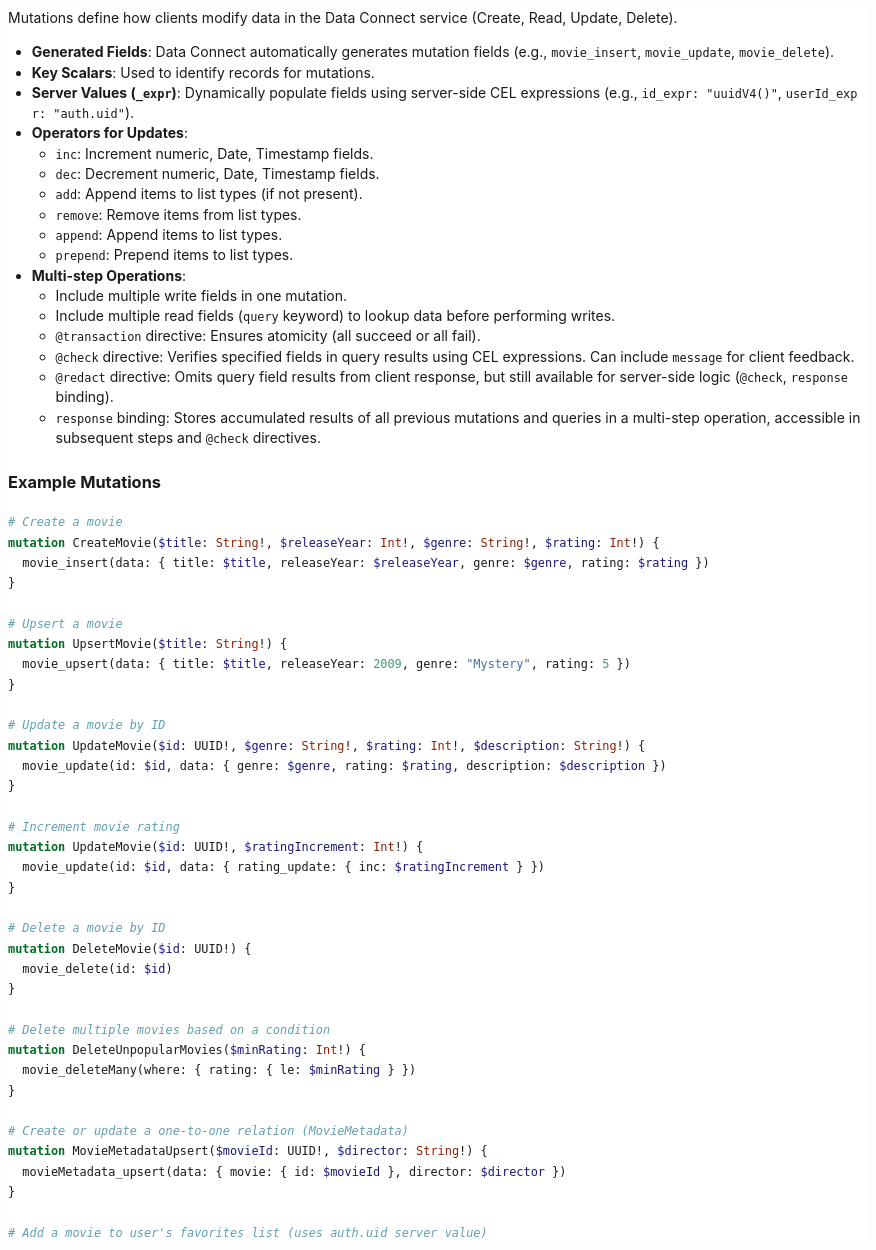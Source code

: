 Mutations define how clients modify data in the Data Connect service (Create, Read, Update, Delete).
*   **Generated Fields**: Data Connect automatically generates mutation fields (e.g., `movie_insert`, `movie_update`, `movie_delete`).
*   **Key Scalars**: Used to identify records for mutations.
*   **Server Values (`_expr`)**: Dynamically populate fields using server-side CEL expressions (e.g., `id_expr: "uuidV4()"`, `userId_expr: "auth.uid"`).
*   **Operators for Updates**:
    *   `inc`: Increment numeric, Date, Timestamp fields.
    *   `dec`: Decrement numeric, Date, Timestamp fields.
    *   `add`: Append items to list types (if not present).
    *   `remove`: Remove items from list types.
    *   `append`: Append items to list types.
    *   `prepend`: Prepend items to list types.
*   **Multi-step Operations**:
    *   Include multiple write fields in one mutation.
    *   Include multiple read fields (`query` keyword) to lookup data before performing writes.
    *   `@transaction` directive: Ensures atomicity (all succeed or all fail).
    *   `@check` directive: Verifies specified fields in query results using CEL expressions. Can include `message` for client feedback.
    *   `@redact` directive: Omits query field results from client response, but still available for server-side logic (`@check`, `response` binding).
    *   `response` binding: Stores accumulated results of all previous mutations and queries in a multi-step operation, accessible in subsequent steps and `@check` directives.

### Example Mutations

```graphql
# Create a movie
mutation CreateMovie($title: String!, $releaseYear: Int!, $genre: String!, $rating: Int!) {
  movie_insert(data: { title: $title, releaseYear: $releaseYear, genre: $genre, rating: $rating })
}

# Upsert a movie
mutation UpsertMovie($title: String!) {
  movie_upsert(data: { title: $title, releaseYear: 2009, genre: "Mystery", rating: 5 })
}

# Update a movie by ID
mutation UpdateMovie($id: UUID!, $genre: String!, $rating: Int!, $description: String!) {
  movie_update(id: $id, data: { genre: $genre, rating: $rating, description: $description })
}

# Increment movie rating
mutation UpdateMovie($id: UUID!, $ratingIncrement: Int!) {
  movie_update(id: $id, data: { rating_update: { inc: $ratingIncrement } })
}

# Delete a movie by ID
mutation DeleteMovie($id: UUID!) {
  movie_delete(id: $id)
}

# Delete multiple movies based on a condition
mutation DeleteUnpopularMovies($minRating: Int!) {
  movie_deleteMany(where: { rating: { le: $minRating } })
}

# Create or update a one-to-one relation (MovieMetadata)
mutation MovieMetadataUpsert($movieId: UUID!, $director: String!) {
  movieMetadata_upsert(data: { movie: { id: $movieId }, director: $director })
}

# Add a movie to user's favorites list (uses auth.uid server value)
```